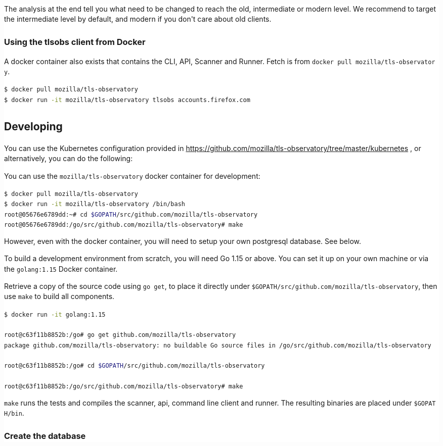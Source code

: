 The analysis at the end tell you what need to be changed to reach the old, intermediate or modern level. We recommend to target the intermediate level by default, and modern if you don't care about old clients.

### Using the tlsobs client from Docker

A docker container also exists that contains the CLI, API, Scanner and Runner.
Fetch is from `docker pull mozilla/tls-observatory`.

```bash
$ docker pull mozilla/tls-observatory
$ docker run -it mozilla/tls-observatory tlsobs accounts.firefox.com
```

## Developing

You can use the Kubernetes configuration provided in https://github.com/mozilla/tls-observatory/tree/master/kubernetes , or alternatively, you can do the following:

You can use the `mozilla/tls-observatory` docker container for development:

```bash
$ docker pull mozilla/tls-observatory
$ docker run -it mozilla/tls-observatory /bin/bash
root@05676e6789dd:~# cd $GOPATH/src/github.com/mozilla/tls-observatory
root@05676e6789dd:/go/src/github.com/mozilla/tls-observatory# make
```

However, even with the docker container, you will need to setup your own
postgresql database. See below.

To build a development environment from scratch, you will need Go 1.15 or above.
You can set it up on your own machine or via the `golang:1.15` Docker
container.

Retrieve a copy of the source code using `go get`, to place it directly
under `$GOPATH/src/github.com/mozilla/tls-observatory`, then use `make`
to build all components.

```bash
$ docker run -it golang:1.15

root@c63f11b8852b:/go# go get github.com/mozilla/tls-observatory
package github.com/mozilla/tls-observatory: no buildable Go source files in /go/src/github.com/mozilla/tls-observatory

root@c63f11b8852b:/go# cd $GOPATH/src/github.com/mozilla/tls-observatory

root@c63f11b8852b:/go/src/github.com/mozilla/tls-observatory# make
```

`make` runs the tests and compiles the scanner, api, command line client
and runner. The resulting binaries are placed under `$GOPATH/bin`.

### Create the database
